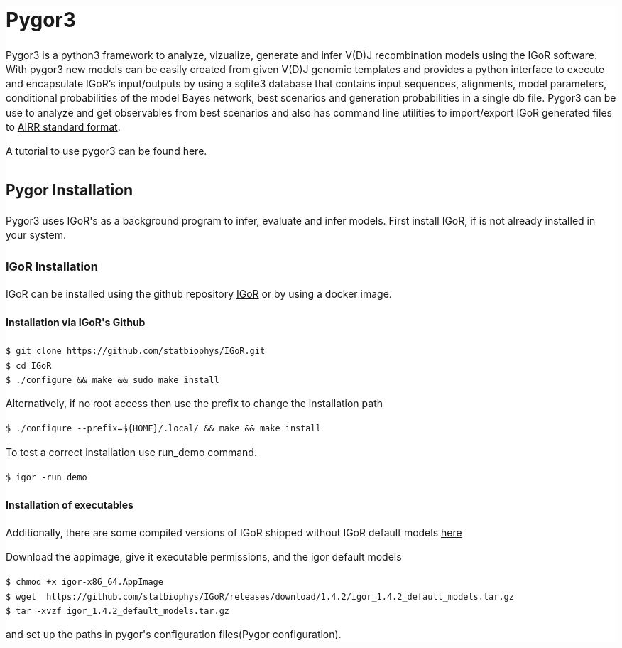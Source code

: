 # Pygor3

Pygor3 is a python3 framework to analyze, vizualize, generate 
and infer V(D)J recombination models using the [IGoR](https://github.com/statbiophys/IGoR) software.
With pygor3 new models can be easily created from given V(D)J genomic templates and 
provides a python interface to execute and encapsulate 
IGoR’s input/outputs by using a sqlite3 database that 
contains input sequences, alignments, model parameters, 
conditional probabilities of the model Bayes network, 
best scenarios and generation probabilities in a single db file.
Pygor3 can be use to analyze and get observables from best scenarios and 
also has command line utilities to import/export 
IGoR generated files to [AIRR standard format](https://docs.airr-community.org/en/latest/index.html).

A tutorial to use pygor3 can be found [here](https://pygor3.readthedocs.io/en/latest/Tutorial.html).


## Pygor Installation

Pygor3 uses IGoR's as a background program to infer, evaluate and infer models.
First install IGoR, if is not already installed in your system.

### IGoR Installation
IGoR can be installed using the github repository [IGoR](https://github.com/statbiophys/IGoR)
or by using a docker image.

#### Installation via IGoR's Github
```console
$ git clone https://github.com/statbiophys/IGoR.git
$ cd IGoR
$ ./configure && make && sudo make install
``` 
Alternatively, if no root access then use the prefix to change the installation path
```console
$ ./configure --prefix=${HOME}/.local/ && make && make install
``` 
To test a correct installation use run_demo command.
```console
$ igor -run_demo 
```

#### Installation of executables
Additionally, there are some compiled versions of IGoR shipped without IGoR default 
models [here](https://github.com/statbiophys/IGoR/releases)

Download the appimage, give it executable permissions, and the igor default models
```console
$ chmod +x igor-x86_64.AppImage  
$ wget  https://github.com/statbiophys/IGoR/releases/download/1.4.2/igor_1.4.2_default_models.tar.gz
$ tar -xvzf igor_1.4.2_default_models.tar.gz
```
and set up the paths in pygor's configuration files([Pygor configuration](#pygor-configuration)).
